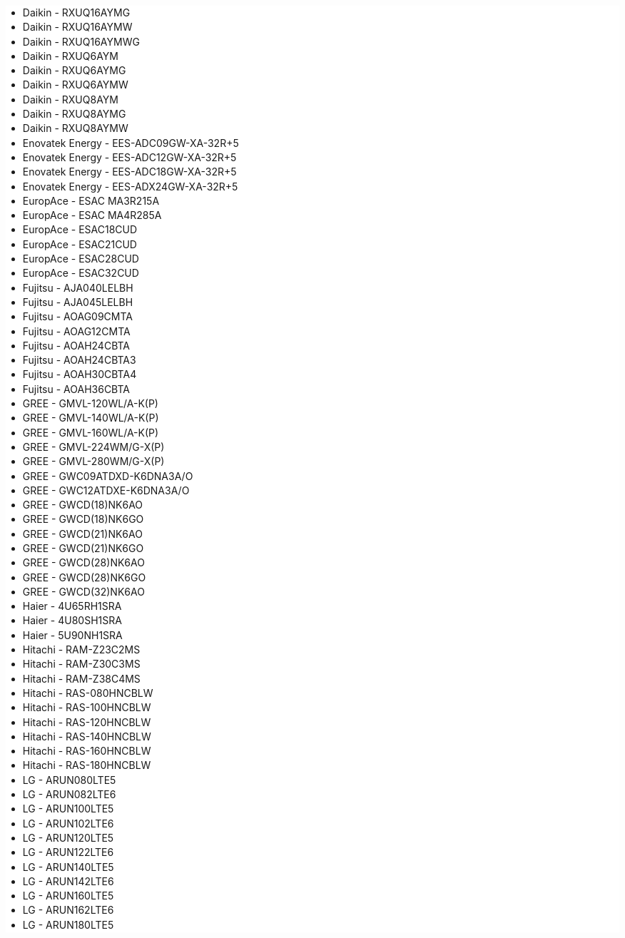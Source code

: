 - Daikin - RXUQ16AYMG
- Daikin - RXUQ16AYMW
- Daikin - RXUQ16AYMWG
- Daikin - RXUQ6AYM
- Daikin - RXUQ6AYMG
- Daikin - RXUQ6AYMW
- Daikin - RXUQ8AYM
- Daikin - RXUQ8AYMG
- Daikin - RXUQ8AYMW
- Enovatek Energy - EES-ADC09GW-XA-32R+5
- Enovatek Energy - EES-ADC12GW-XA-32R+5
- Enovatek Energy - EES-ADC18GW-XA-32R+5
- Enovatek Energy - EES-ADX24GW-XA-32R+5
- EuropAce - ESAC MA3R215A
- EuropAce - ESAC MA4R285A
- EuropAce - ESAC18CUD
- EuropAce - ESAC21CUD
- EuropAce - ESAC28CUD
- EuropAce - ESAC32CUD
- Fujitsu - AJA040LELBH
- Fujitsu - AJA045LELBH
- Fujitsu - AOAG09CMTA
- Fujitsu - AOAG12CMTA
- Fujitsu - AOAH24CBTA
- Fujitsu - AOAH24CBTA3
- Fujitsu - AOAH30CBTA4
- Fujitsu - AOAH36CBTA
- GREE - GMVL-120WL/A-K(P)
- GREE - GMVL-140WL/A-K(P)
- GREE - GMVL-160WL/A-K(P)
- GREE - GMVL-224WM/G-X(P)
- GREE - GMVL-280WM/G-X(P)
- GREE - GWC09ATDXD-K6DNA3A/O
- GREE - GWC12ATDXE-K6DNA3A/O
- GREE - GWCD(18)NK6AO
- GREE - GWCD(18)NK6GO
- GREE - GWCD(21)NK6AO
- GREE - GWCD(21)NK6GO
- GREE - GWCD(28)NK6AO
- GREE - GWCD(28)NK6GO
- GREE - GWCD(32)NK6AO
- Haier - 4U65RH1SRA
- Haier - 4U80SH1SRA
- Haier - 5U90NH1SRA
- Hitachi - RAM-Z23C2MS
- Hitachi - RAM-Z30C3MS
- Hitachi - RAM-Z38C4MS
- Hitachi - RAS-080HNCBLW
- Hitachi - RAS-100HNCBLW
- Hitachi - RAS-120HNCBLW
- Hitachi - RAS-140HNCBLW
- Hitachi - RAS-160HNCBLW
- Hitachi - RAS-180HNCBLW
- LG - ARUN080LTE5
- LG - ARUN082LTE6
- LG - ARUN100LTE5
- LG - ARUN102LTE6
- LG - ARUN120LTE5
- LG - ARUN122LTE6
- LG - ARUN140LTE5
- LG - ARUN142LTE6
- LG - ARUN160LTE5
- LG - ARUN162LTE6
- LG - ARUN180LTE5